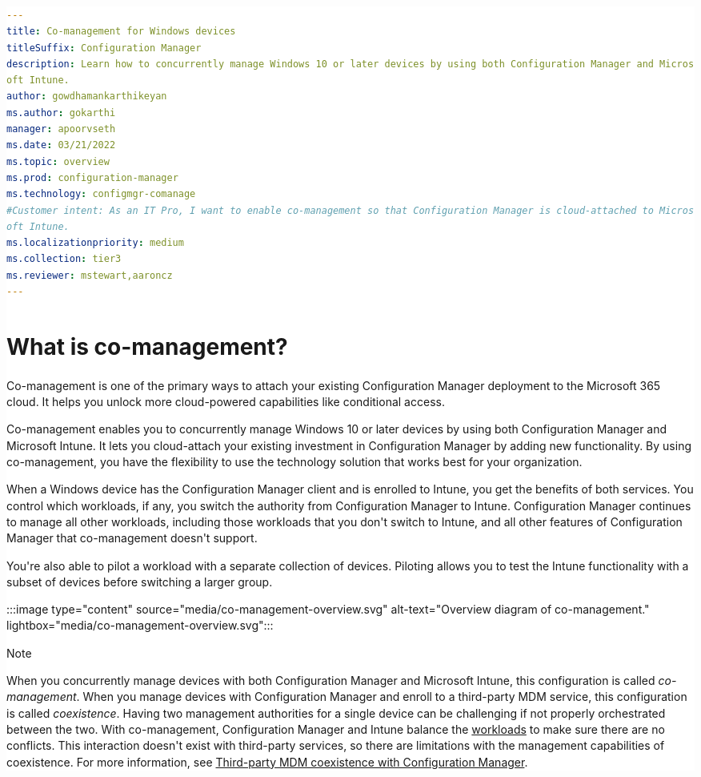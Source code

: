 ```yaml
---
title: Co-management for Windows devices
titleSuffix: Configuration Manager
description: Learn how to concurrently manage Windows 10 or later devices by using both Configuration Manager and Microsoft Intune.
author: gowdhamankarthikeyan
ms.author: gokarthi
manager: apoorvseth
ms.date: 03/21/2022
ms.topic: overview
ms.prod: configuration-manager
ms.technology: configmgr-comanage
#Customer intent: As an IT Pro, I want to enable co-management so that Configuration Manager is cloud-attached to Microsoft Intune.
ms.localizationpriority: medium
ms.collection: tier3
ms.reviewer: mstewart,aaroncz 
---
```


# What is co-management?


Co-management is one of the primary ways to attach your existing Configuration Manager deployment to the Microsoft 365 cloud. It helps you unlock more cloud-powered capabilities like conditional access.

Co-management enables you to concurrently manage Windows 10 or later devices by using both Configuration Manager and Microsoft Intune. It lets you cloud-attach your existing investment in Configuration Manager by adding new functionality. By using co-management, you have the flexibility to use the technology solution that works best for your organization.

When a Windows device has the Configuration Manager client and is enrolled to Intune, you get the benefits of both services. You control which workloads, if any, you switch the authority from Configuration Manager to Intune. Configuration Manager continues to manage all other workloads, including those workloads that you don't switch to Intune, and all other features of Configuration Manager that co-management doesn't support.

You're also able to pilot a workload with a separate collection of devices. Piloting allows you to test the Intune functionality with a subset of devices before switching a larger group.

:::image type="content" source="media/co-management-overview.svg" alt-text="Overview diagram of co-management." lightbox="media/co-management-overview.svg":::

> [!NOTE]
> When you concurrently manage devices with both Configuration Manager and Microsoft Intune, this configuration is called *co-management*. When you manage devices with Configuration Manager and enroll to a third-party MDM service, this configuration is called *coexistence*. Having two management authorities for a single device can be challenging if not properly orchestrated between the two. With co-management, Configuration Manager and Intune balance the [workloads](#workloads) to make sure there are no conflicts. This interaction doesn't exist with third-party services, so there are limitations with the management capabilities of coexistence. For more information, see [Third-party MDM coexistence with Configuration Manager](coexistence.md).
